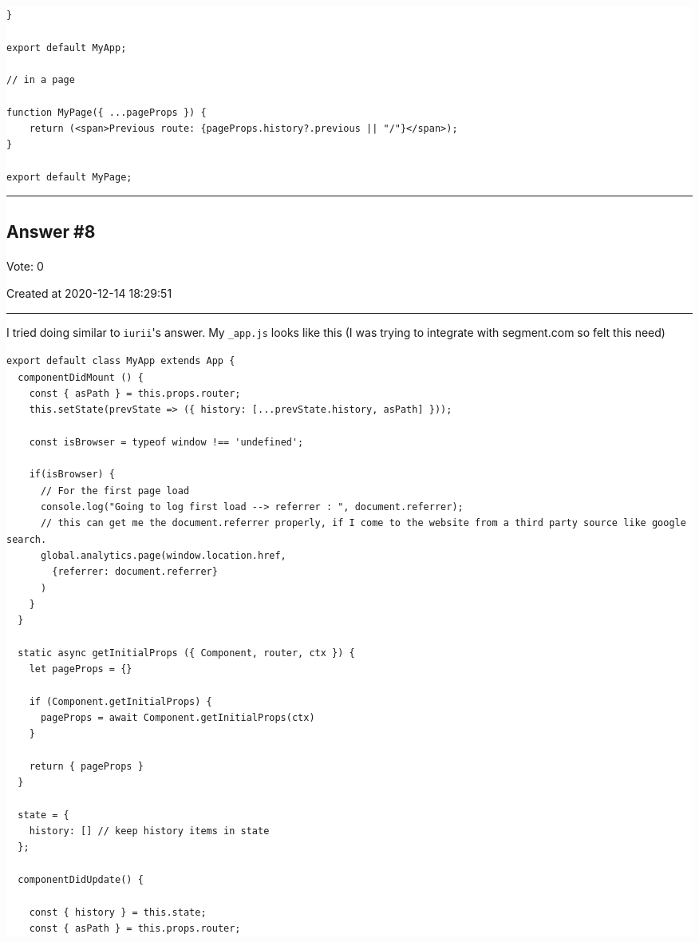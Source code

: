 ```
}

export default MyApp;

// in a page

function MyPage({ ...pageProps }) {
    return (<span>Previous route: {pageProps.history?.previous || "/"}</span>);
}

export default MyPage;
```




------------
    
    
## Answer \#8

 Vote: 0

Created at 2020-12-14 18:29:51

------------

I tried doing similar to `iurii`'s answer. My `_app.js` looks like this (I was trying to integrate with segment.com so felt this need)
```
export default class MyApp extends App {
  componentDidMount () {
    const { asPath } = this.props.router;
    this.setState(prevState => ({ history: [...prevState.history, asPath] }));

    const isBrowser = typeof window !== 'undefined';

    if(isBrowser) {
      // For the first page load
      console.log("Going to log first load --> referrer : ", document.referrer);
      // this can get me the document.referrer properly, if I come to the website from a third party source like google search.
      global.analytics.page(window.location.href,
        {referrer: document.referrer}
      )
    }
  }

  static async getInitialProps ({ Component, router, ctx }) {
    let pageProps = {}

    if (Component.getInitialProps) {
      pageProps = await Component.getInitialProps(ctx)
    }

    return { pageProps }
  }

  state = {
    history: [] // keep history items in state
  };

  componentDidUpdate() {

    const { history } = this.state;
    const { asPath } = this.props.router;
```